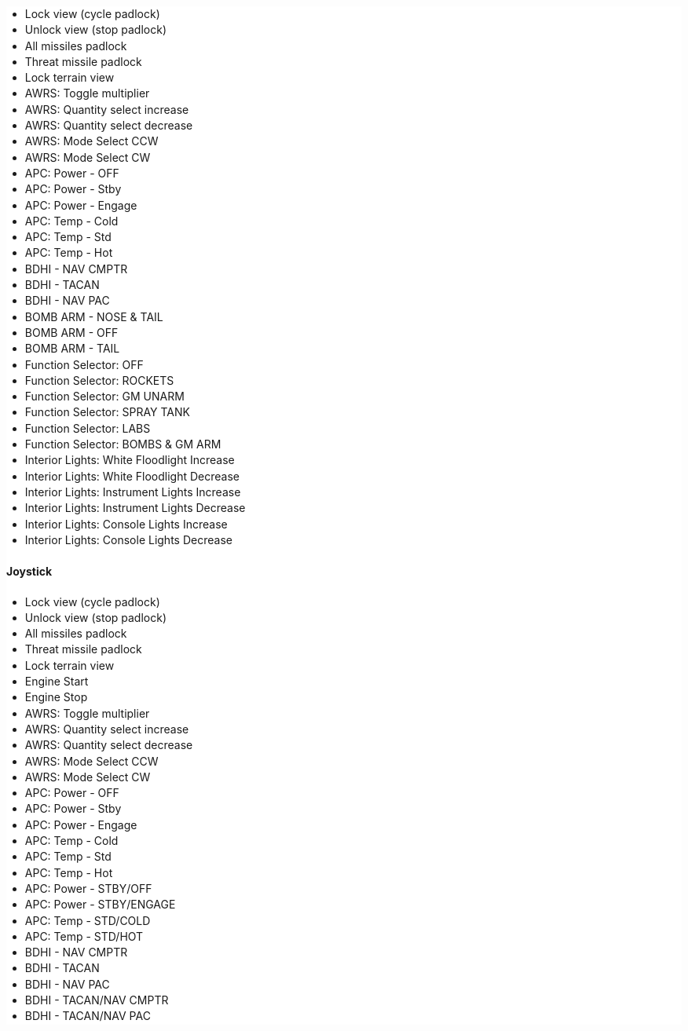 - Lock view (cycle padlock)
- Unlock view (stop padlock)
- All missiles padlock
- Threat missile padlock
- Lock terrain view
- AWRS: Toggle multiplier
- AWRS: Quantity select increase
- AWRS: Quantity select decrease
- AWRS: Mode Select CCW
- AWRS: Mode Select CW
- APC: Power - OFF
- APC: Power - Stby
- APC: Power - Engage
- APC: Temp - Cold
- APC: Temp - Std
- APC: Temp - Hot
- BDHI - NAV CMPTR
- BDHI - TACAN
- BDHI - NAV PAC
- BOMB ARM - NOSE & TAIL
- BOMB ARM - OFF
- BOMB ARM - TAIL
- Function Selector: OFF
- Function Selector: ROCKETS
- Function Selector: GM UNARM
- Function Selector: SPRAY TANK
- Function Selector: LABS
- Function Selector: BOMBS & GM ARM
- Interior Lights: White Floodlight Increase
- Interior Lights: White Floodlight Decrease
- Interior Lights: Instrument Lights Increase
- Interior Lights: Instrument Lights Decrease
- Interior Lights: Console Lights Increase
- Interior Lights: Console Lights Decrease

#### Joystick

- Lock view (cycle padlock)
- Unlock view (stop padlock)
- All missiles padlock
- Threat missile padlock
- Lock terrain view
- Engine Start
- Engine Stop
- AWRS: Toggle multiplier
- AWRS: Quantity select increase
- AWRS: Quantity select decrease
- AWRS: Mode Select CCW
- AWRS: Mode Select CW
- APC: Power - OFF
- APC: Power - Stby
- APC: Power - Engage
- APC: Temp - Cold
- APC: Temp - Std
- APC: Temp - Hot
- APC: Power - STBY/OFF
- APC: Power - STBY/ENGAGE
- APC: Temp - STD/COLD
- APC: Temp - STD/HOT
- BDHI - NAV CMPTR
- BDHI - TACAN
- BDHI - NAV PAC
- BDHI - TACAN/NAV CMPTR
- BDHI - TACAN/NAV PAC